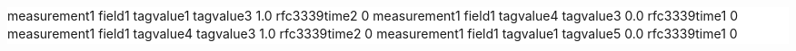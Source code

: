    </td>
   <td>measurement1
   </td>
   <td>field1
   </td>
   <td>tagvalue1
   </td>
   <td>tagvalue3
   </td>
   <td>1.0
   </td>
   <td>rfc3339time2
   </td>
  </tr>
  <tr>
   <td>0
   </td>
   <td>measurement1
   </td>
   <td>field1
   </td>
   <td>tagvalue4
   </td>
   <td>tagvalue3
   </td>
   <td>0.0
   </td>
   <td>rfc3339time1
   </td>
  </tr>
  <tr>
   <td>0
   </td>
   <td>measurement1
   </td>
   <td>field1
   </td>
   <td>tagvalue4
   </td>
   <td>tagvalue3
   </td>
   <td>1.0
   </td>
   <td>rfc3339time2
   </td>
  </tr>
  <tr>
   <td>0
   </td>
   <td>measurement1
   </td>
   <td>field1
   </td>
   <td>tagvalue1
   </td>
   <td>tagvalue5
   </td>
   <td>0.0
   </td>
   <td>rfc3339time1
   </td>
  </tr>
  <tr>
   <td>0